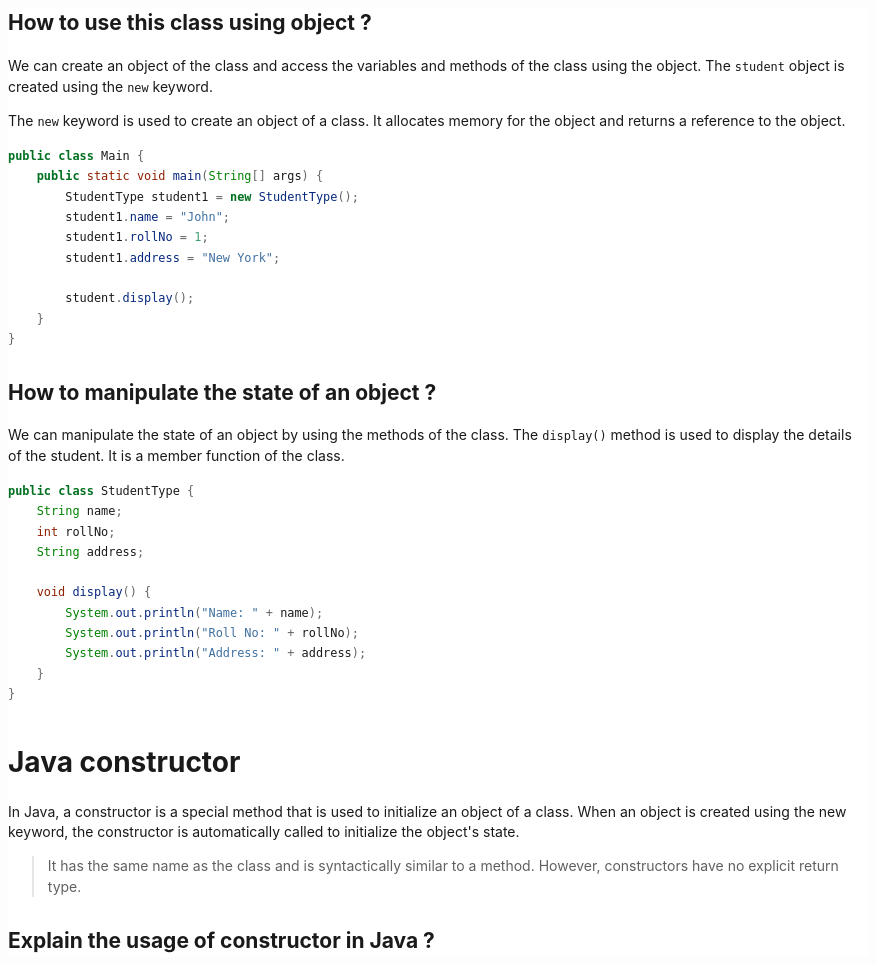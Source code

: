 ## How to use this class using object ?

We can create an object of the class and access the variables and methods of the class using the object. The `student` object is created using the `new` keyword.

The `new` keyword is used to create an object of a class. It allocates memory for the object and returns a reference to the object.

```java
public class Main {
    public static void main(String[] args) {
        StudentType student1 = new StudentType();
        student1.name = "John";
        student1.rollNo = 1;
        student1.address = "New York";

        student.display();
    }
}
```



## How to manipulate the state of an object ?

We can manipulate the state of an object by using the methods of the class. The `display()` method is used to display the details of the student. It is a member function of the class.

```java
public class StudentType {
    String name;
    int rollNo;
    String address;

    void display() {
        System.out.println("Name: " + name);
        System.out.println("Roll No: " + rollNo);
        System.out.println("Address: " + address);
    }
}
```

# Java constructor

In Java, a constructor is a special method that is used to initialize an object of a class. When an object is created using the new keyword, the constructor is automatically called to initialize the object's state. 

> It has the same name as the class and is syntactically similar to a method. However, constructors have no explicit return type.

## Explain the usage of constructor in Java ?
